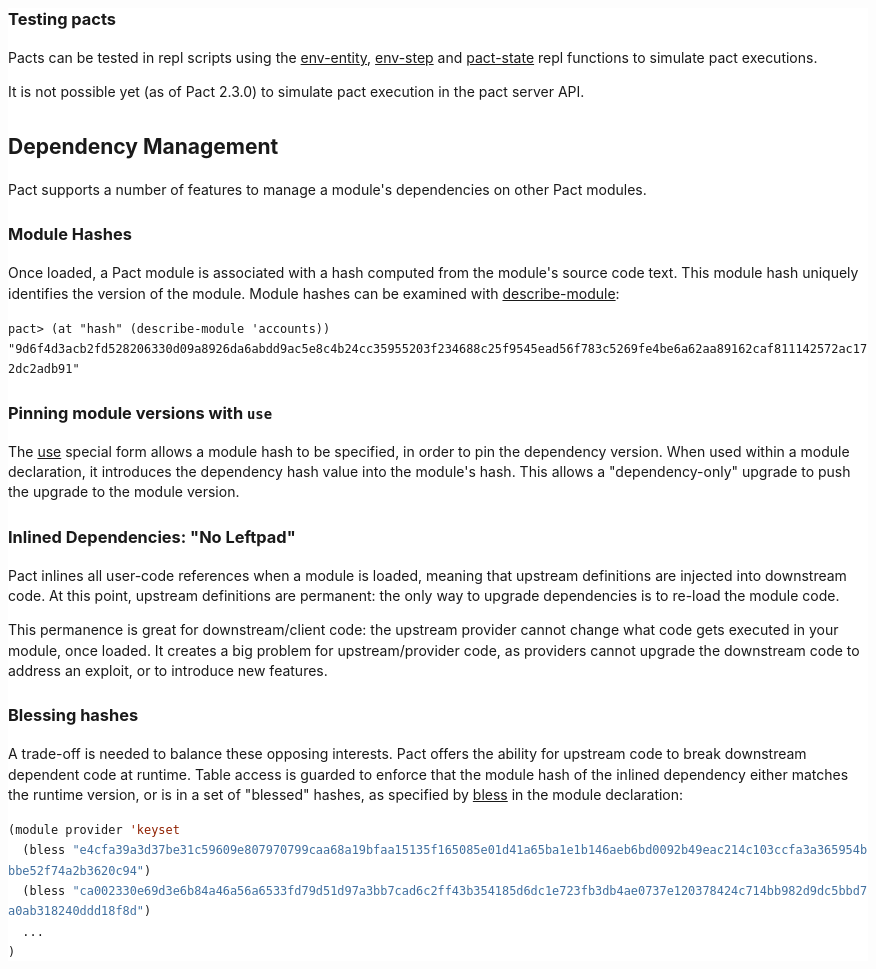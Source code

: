 ### Testing pacts

Pacts
can be tested in repl scripts using the [env-entity](#env-entity), [env-step](#env-step)
and [pact-state](#pact-state) repl functions to simulate pact executions.

It is not possible yet (as of Pact 2.3.0) to simulate pact execution in the pact server API.

Dependency Management
---
Pact supports a number of features to manage a module's dependencies on other Pact modules.

### Module Hashes
Once loaded, a Pact module is associated with a hash computed from the module's source code text.
This module hash uniquely identifies the version of the module.
Module hashes can be examined with [describe-module](#describe-module):

```
pact> (at "hash" (describe-module 'accounts))
"9d6f4d3acb2fd528206330d09a8926da6abdd9ac5e8c4b24cc35955203f234688c25f9545ead56f783c5269fe4be6a62aa89162caf811142572ac172dc2adb91"
```

### Pinning module versions with `use`
The [use](#use) special form allows
a module hash to be specified, in order to pin the dependency version. When
used within a module declaration, it introduces the dependency
hash value into the module's hash.
This allows a "dependency-only" upgrade to push the upgrade to the module version.

### Inlined Dependencies: "No Leftpad"
Pact inlines all user-code references when a module is loaded, meaning that upstream definitions are
injected into downstream code. At this point, upstream definitions are permanent: the only way to upgrade
dependencies is to re-load the module code.

This permanence is great for downstream/client code: the upstream provider cannot change what code
gets executed in your module, once loaded. It creates a big problem
for upstream/provider code, as providers cannot upgrade the downstream code to address an exploit, or to
introduce new features.

### Blessing hashes
A trade-off is needed to balance these opposing interests. Pact offers the ability for upstream
code to break downstream dependent code at runtime. Table access is guarded to enforce
that the module hash of the inlined dependency either matches the runtime version, or
is in a set of "blessed" hashes, as specified by [bless](#bless) in the module declaration:

```lisp
(module provider 'keyset
  (bless "e4cfa39a3d37be31c59609e807970799caa68a19bfaa15135f165085e01d41a65ba1e1b146aeb6bd0092b49eac214c103ccfa3a365954bbbe52f74a2b3620c94")
  (bless "ca002330e69d3e6b84a46a56a6533fd79d51d97a3bb7cad6c2ff43b354185d6dc1e723fb3db4ae0737e120378424c714bb982d9dc5bbd7a0ab318240ddd18f8d")
  ...
)
```
